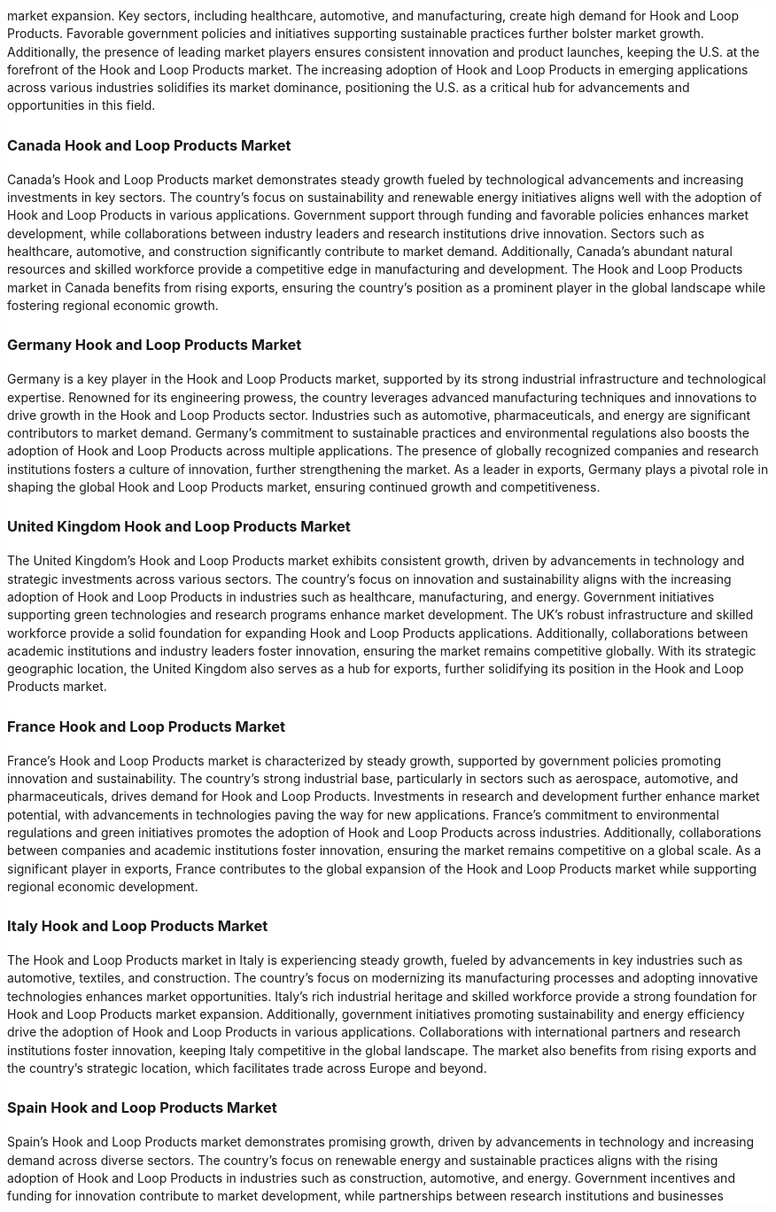 market expansion. Key sectors, including healthcare, automotive, and manufacturing, create high demand for Hook and Loop Products. Favorable government policies and initiatives supporting sustainable practices further bolster market growth. Additionally, the presence of leading market players ensures consistent innovation and product launches, keeping the U.S. at the forefront of the Hook and Loop Products market. The increasing adoption of Hook and Loop Products in emerging applications across various industries solidifies its market dominance, positioning the U.S. as a critical hub for advancements and opportunities in this field.</p><h3>Canada Hook and Loop Products Market</h3><p>Canada&rsquo;s Hook and Loop Products market demonstrates steady growth fueled by technological advancements and increasing investments in key sectors. The country&rsquo;s focus on sustainability and renewable energy initiatives aligns well with the adoption of Hook and Loop Products in various applications. Government support through funding and favorable policies enhances market development, while collaborations between industry leaders and research institutions drive innovation. Sectors such as healthcare, automotive, and construction significantly contribute to market demand. Additionally, Canada&rsquo;s abundant natural resources and skilled workforce provide a competitive edge in manufacturing and development. The Hook and Loop Products market in Canada benefits from rising exports, ensuring the country&rsquo;s position as a prominent player in the global landscape while fostering regional economic growth.</p><h3>Germany Hook and Loop Products Market</h3><p>Germany is a key player in the Hook and Loop Products market, supported by its strong industrial infrastructure and technological expertise. Renowned for its engineering prowess, the country leverages advanced manufacturing techniques and innovations to drive growth in the Hook and Loop Products sector. Industries such as automotive, pharmaceuticals, and energy are significant contributors to market demand. Germany&rsquo;s commitment to sustainable practices and environmental regulations also boosts the adoption of Hook and Loop Products across multiple applications. The presence of globally recognized companies and research institutions fosters a culture of innovation, further strengthening the market. As a leader in exports, Germany plays a pivotal role in shaping the global Hook and Loop Products market, ensuring continued growth and competitiveness.</p><h3>United Kingdom Hook and Loop Products Market</h3><p>The United Kingdom&rsquo;s Hook and Loop Products market exhibits consistent growth, driven by advancements in technology and strategic investments across various sectors. The country&rsquo;s focus on innovation and sustainability aligns with the increasing adoption of Hook and Loop Products in industries such as healthcare, manufacturing, and energy. Government initiatives supporting green technologies and research programs enhance market development. The UK&rsquo;s robust infrastructure and skilled workforce provide a solid foundation for expanding Hook and Loop Products applications. Additionally, collaborations between academic institutions and industry leaders foster innovation, ensuring the market remains competitive globally. With its strategic geographic location, the United Kingdom also serves as a hub for exports, further solidifying its position in the Hook and Loop Products market.</p><h3>France Hook and Loop Products Market</h3><p>France&rsquo;s Hook and Loop Products market is characterized by steady growth, supported by government policies promoting innovation and sustainability. The country&rsquo;s strong industrial base, particularly in sectors such as aerospace, automotive, and pharmaceuticals, drives demand for Hook and Loop Products. Investments in research and development further enhance market potential, with advancements in technologies paving the way for new applications. France&rsquo;s commitment to environmental regulations and green initiatives promotes the adoption of Hook and Loop Products across industries. Additionally, collaborations between companies and academic institutions foster innovation, ensuring the market remains competitive on a global scale. As a significant player in exports, France contributes to the global expansion of the Hook and Loop Products market while supporting regional economic development.</p><h3>Italy Hook and Loop Products Market</h3><p>The Hook and Loop Products market in Italy is experiencing steady growth, fueled by advancements in key industries such as automotive, textiles, and construction. The country&rsquo;s focus on modernizing its manufacturing processes and adopting innovative technologies enhances market opportunities. Italy&rsquo;s rich industrial heritage and skilled workforce provide a strong foundation for Hook and Loop Products market expansion. Additionally, government initiatives promoting sustainability and energy efficiency drive the adoption of Hook and Loop Products in various applications. Collaborations with international partners and research institutions foster innovation, keeping Italy competitive in the global landscape. The market also benefits from rising exports and the country&rsquo;s strategic location, which facilitates trade across Europe and beyond.</p><h3>Spain Hook and Loop Products Market</h3><p>Spain&rsquo;s Hook and Loop Products market demonstrates promising growth, driven by advancements in technology and increasing demand across diverse sectors. The country&rsquo;s focus on renewable energy and sustainable practices aligns with the rising adoption of Hook and Loop Products in industries such as construction, automotive, and energy. Government incentives and funding for innovation contribute to market development, while partnerships between research institutions and businesses